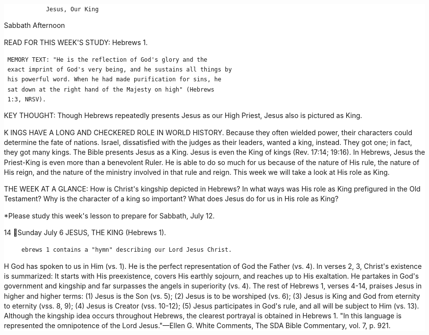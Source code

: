                 Jesus, Our King




Sabbath Afternoon

READ FOR THIS WEEK'S STUDY: Hebrews 1.

     MEMORY TEXT: "He is the reflection of God's glory and the
     exact imprint of God's very being, and he sustains all things by
     his powerful word. When he had made purification for sins, he
     sat down at the right hand of the Majesty on high" (Hebrews
     1:3, NRSV).

  KEY THOUGHT: Though Hebrews repeatedly presents Jesus as
our High Priest, Jesus also is pictured as King.



K
        INGS HAVE A LONG AND CHECKERED ROLE IN
        WORLD HISTORY. Because they often wielded power,
        their characters could determine the fate of nations. Israel,
dissatisfied with the judges as their leaders, wanted a king, instead.
They got one; in fact, they got many kings.
   The Bible presents Jesus as a King. Jesus is even the King of kings
(Rev. 17:14; 19:16). In Hebrews, Jesus the Priest-King is even more
than a benevolent Ruler. He is able to do so much for us because of
the nature of His rule, the nature of His reign, and the nature of the
ministry involved in that rule and reign. This week we will take a
look at His role as King.

THE WEEK AT A GLANCE: How is Christ's kingship depicted
in Hebrews? In what ways was His role as King prefigured in the
Old Testament? Why is the character of a king so important?
What does Jesus do for us in His role as King?

*Please study this week's lesson to prepare for Sabbath, July 12.

14
Sunday                                                        July 6
JESUS, THE KING (Hebrews 1).

         ebrews 1 contains a "hymn" describing our Lord Jesus Christ.

H        God has spoken to us in Him (vs. 1). He is the perfect
         representation of God the Father (vs. 4). In verses 2, 3,
Christ's existence is summarized: It starts with His preexistence,
covers His earthly sojourn, and reaches up to His exaltation. He
partakes in God's government and kingship and far surpasses the
angels in superiority (vs. 4).
   The rest of Hebrews 1, verses 4-14, praises Jesus in higher and
higher terms: (1) Jesus is the Son (vs. 5); (2) Jesus is to be worshiped
(vs. 6); (3) Jesus is King and God from eternity to eternity (vss. 8, 9);
(4) Jesus is Creator (vss. 10-12); (5) Jesus participates in God's rule,
and all will be subject to Him (vs. 13).
   Although the kingship idea occurs throughout Hebrews, the clearest
portrayal is obtained in Hebrews 1. "In this language is represented
the omnipotence of the Lord Jesus."—Ellen G. White Comments,
The SDA Bible Commentary, vol. 7, p. 921.
